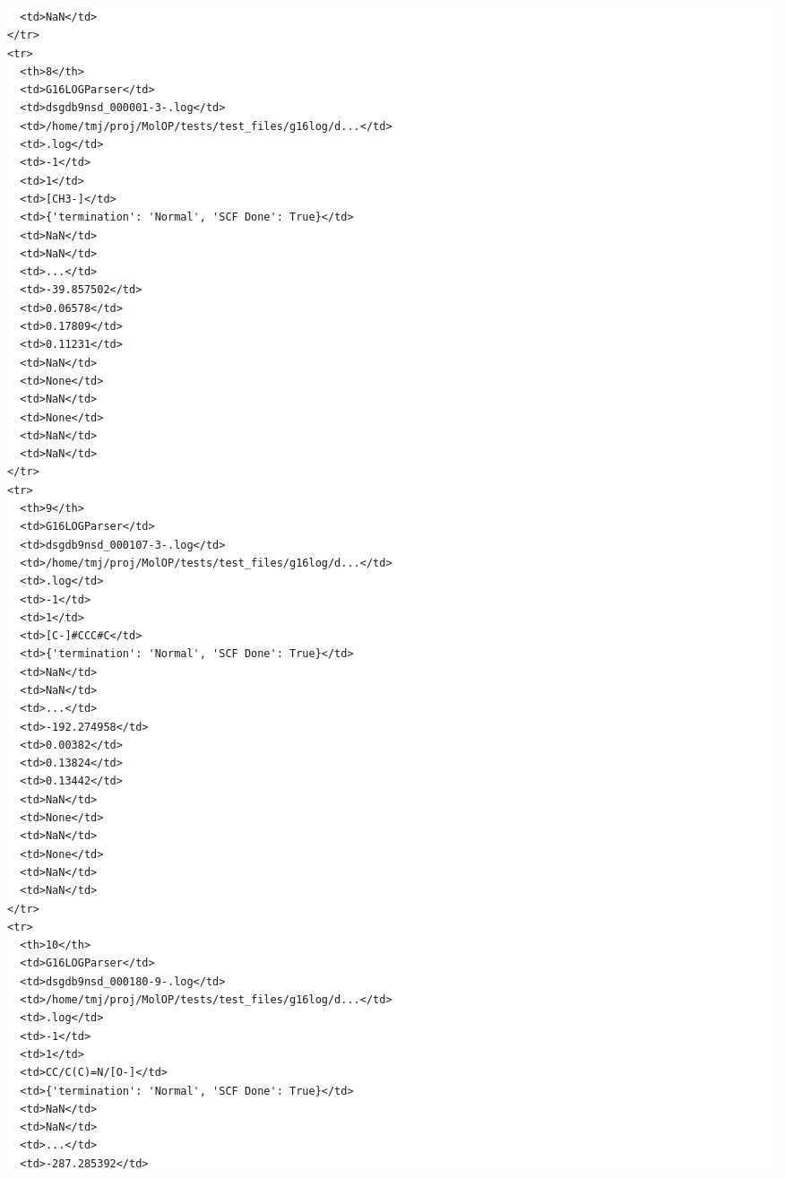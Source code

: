       <td>NaN</td>
    </tr>
    <tr>
      <th>8</th>
      <td>G16LOGParser</td>
      <td>dsgdb9nsd_000001-3-.log</td>
      <td>/home/tmj/proj/MolOP/tests/test_files/g16log/d...</td>
      <td>.log</td>
      <td>-1</td>
      <td>1</td>
      <td>[CH3-]</td>
      <td>{'termination': 'Normal', 'SCF Done': True}</td>
      <td>NaN</td>
      <td>NaN</td>
      <td>...</td>
      <td>-39.857502</td>
      <td>0.06578</td>
      <td>0.17809</td>
      <td>0.11231</td>
      <td>NaN</td>
      <td>None</td>
      <td>NaN</td>
      <td>None</td>
      <td>NaN</td>
      <td>NaN</td>
    </tr>
    <tr>
      <th>9</th>
      <td>G16LOGParser</td>
      <td>dsgdb9nsd_000107-3-.log</td>
      <td>/home/tmj/proj/MolOP/tests/test_files/g16log/d...</td>
      <td>.log</td>
      <td>-1</td>
      <td>1</td>
      <td>[C-]#CCC#C</td>
      <td>{'termination': 'Normal', 'SCF Done': True}</td>
      <td>NaN</td>
      <td>NaN</td>
      <td>...</td>
      <td>-192.274958</td>
      <td>0.00382</td>
      <td>0.13824</td>
      <td>0.13442</td>
      <td>NaN</td>
      <td>None</td>
      <td>NaN</td>
      <td>None</td>
      <td>NaN</td>
      <td>NaN</td>
    </tr>
    <tr>
      <th>10</th>
      <td>G16LOGParser</td>
      <td>dsgdb9nsd_000180-9-.log</td>
      <td>/home/tmj/proj/MolOP/tests/test_files/g16log/d...</td>
      <td>.log</td>
      <td>-1</td>
      <td>1</td>
      <td>CC/C(C)=N/[O-]</td>
      <td>{'termination': 'Normal', 'SCF Done': True}</td>
      <td>NaN</td>
      <td>NaN</td>
      <td>...</td>
      <td>-287.285392</td>